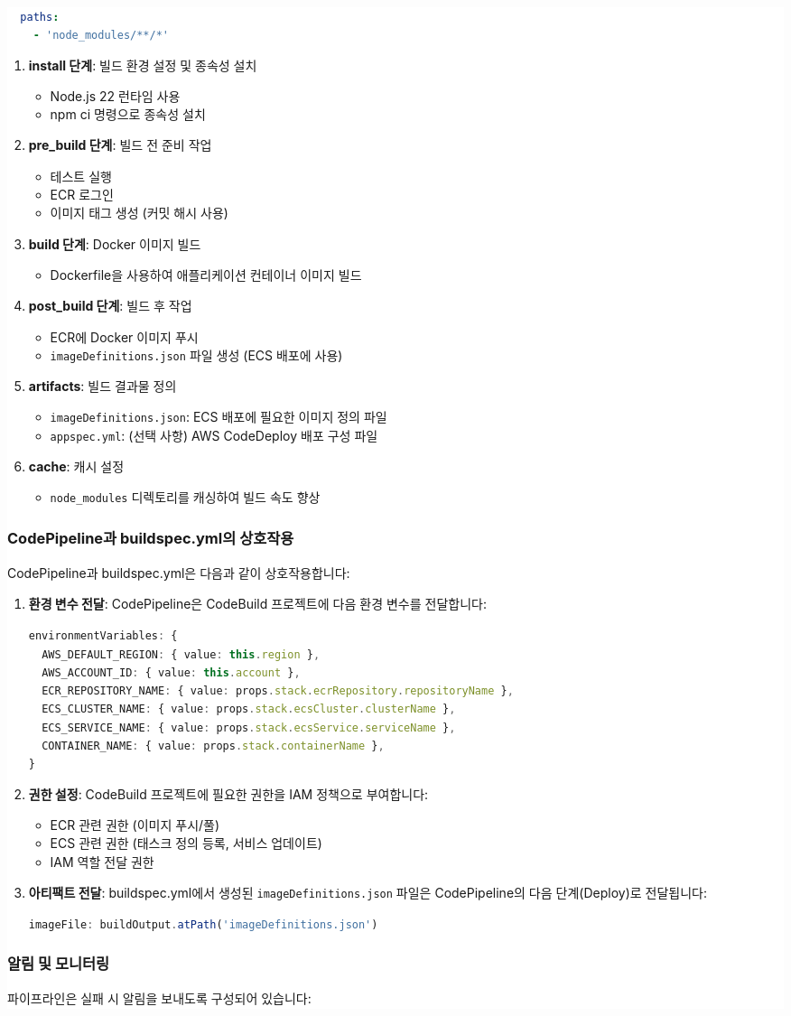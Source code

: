 ```yaml
  paths:
    - 'node_modules/**/*'
```

1. **install 단계**: 빌드 환경 설정 및 종속성 설치
   - Node.js 22 런타임 사용
   - npm ci 명령으로 종속성 설치

2. **pre_build 단계**: 빌드 전 준비 작업
   - 테스트 실행
   - ECR 로그인
   - 이미지 태그 생성 (커밋 해시 사용)

3. **build 단계**: Docker 이미지 빌드
   - Dockerfile을 사용하여 애플리케이션 컨테이너 이미지 빌드

4. **post_build 단계**: 빌드 후 작업
   - ECR에 Docker 이미지 푸시
   - `imageDefinitions.json` 파일 생성 (ECS 배포에 사용)

5. **artifacts**: 빌드 결과물 정의
   - `imageDefinitions.json`: ECS 배포에 필요한 이미지 정의 파일
   - `appspec.yml`: (선택 사항) AWS CodeDeploy 배포 구성 파일

6. **cache**: 캐시 설정
   - `node_modules` 디렉토리를 캐싱하여 빌드 속도 향상

### CodePipeline과 buildspec.yml의 상호작용

CodePipeline과 buildspec.yml은 다음과 같이 상호작용합니다:

1. **환경 변수 전달**: CodePipeline은 CodeBuild 프로젝트에 다음 환경 변수를 전달합니다:
   ```typescript
   environmentVariables: {
     AWS_DEFAULT_REGION: { value: this.region },
     AWS_ACCOUNT_ID: { value: this.account },
     ECR_REPOSITORY_NAME: { value: props.stack.ecrRepository.repositoryName },
     ECS_CLUSTER_NAME: { value: props.stack.ecsCluster.clusterName },
     ECS_SERVICE_NAME: { value: props.stack.ecsService.serviceName },
     CONTAINER_NAME: { value: props.stack.containerName },
   }
   ```

2. **권한 설정**: CodeBuild 프로젝트에 필요한 권한을 IAM 정책으로 부여합니다:
   - ECR 관련 권한 (이미지 푸시/풀)
   - ECS 관련 권한 (태스크 정의 등록, 서비스 업데이트)
   - IAM 역할 전달 권한

3. **아티팩트 전달**: buildspec.yml에서 생성된 `imageDefinitions.json` 파일은 CodePipeline의 다음 단계(Deploy)로 전달됩니다:
   ```typescript
   imageFile: buildOutput.atPath('imageDefinitions.json')
   ```

### 알림 및 모니터링

파이프라인은 실패 시 알림을 보내도록 구성되어 있습니다:
